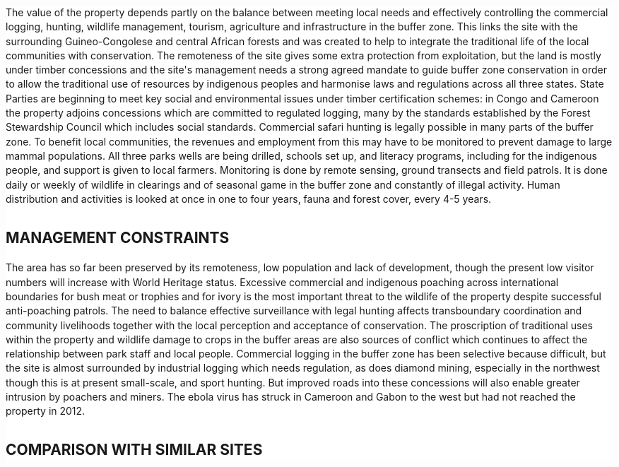 
The value of the property depends partly on the balance between meeting
local needs and effectively controlling the commercial logging, hunting,
wildlife management, tourism, agriculture and infrastructure in the
buffer zone. This links the site with the surrounding Guineo-Congolese
and central African forests and was created to help to integrate the
traditional life of the local communities with conservation. The
remoteness of the site gives some extra protection from exploitation,
but the land is mostly under timber concessions and the site's
management needs a strong agreed mandate to guide buffer zone
conservation in order to allow the traditional use of resources by
indigenous peoples and harmonise laws and regulations across all three
states. State Parties are beginning to meet key social and environmental
issues under timber certification schemes: in Congo and Cameroon the
property adjoins concessions which are committed to regulated logging,
many by the standards established by the Forest Stewardship Council
which includes social standards. Commercial safari hunting is legally
possible in many parts of the buffer zone. To benefit local communities,
the revenues and employment from this may have to be monitored to
prevent damage to large mammal populations. All three parks wells are
being drilled, schools set up, and literacy programs, including for the
indigenous people, and support is given to local farmers. Monitoring is
done by remote sensing, ground transects and field patrols. It is done
daily or weekly of wildlife in clearings and of seasonal game in the
buffer zone and constantly of illegal activity. Human distribution and
activities is looked at once in one to four years, fauna and forest
cover, every 4-5 years.

MANAGEMENT CONSTRAINTS
----------------------

The area has so far been preserved by its remoteness, low population and
lack of development, though the present low visitor numbers will
increase with World Heritage status. Excessive commercial and indigenous
poaching across international boundaries for bush meat or trophies and
for ivory is the most important threat to the wildlife of the property
despite successful anti-poaching patrols. The need to balance effective
surveillance with legal hunting affects transboundary coordination and
community livelihoods together with the local perception and acceptance
of conservation. The proscription of traditional uses within the
property and wildlife damage to crops in the buffer areas are also
sources of conflict which continues to affect the relationship between
park staff and local people. Commercial logging in the buffer zone has
been selective because difficult, but the site is almost surrounded by
industrial logging which needs regulation, as does diamond mining,
especially in the northwest though this is at present small-scale, and
sport hunting. But improved roads into these concessions will also
enable greater intrusion by poachers and miners. The ebola virus has
struck in Cameroon and Gabon to the west but had not reached the
property in 2012.

COMPARISON WITH SIMILAR SITES
-----------------------------
